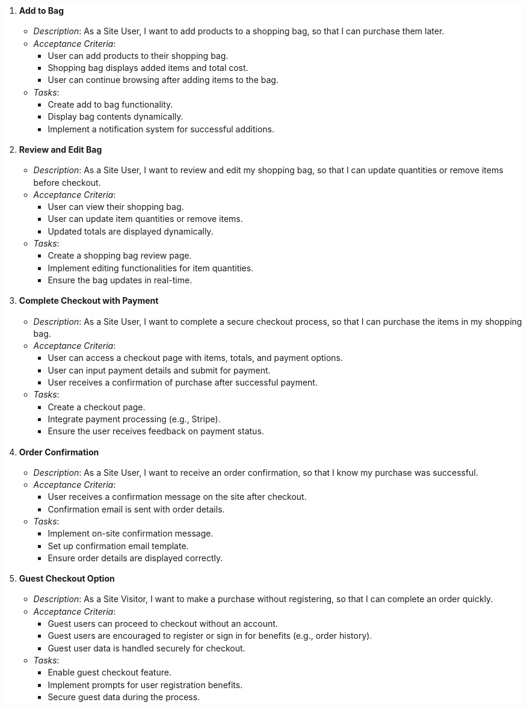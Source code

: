 1. **Add to Bag**
   - *Description*: As a Site User, I want to add products to a shopping bag, so that I can purchase them later.
   - *Acceptance Criteria*:
     - User can add products to their shopping bag.
     - Shopping bag displays added items and total cost.
     - User can continue browsing after adding items to the bag.
   - *Tasks*:
     - Create add to bag functionality.
     - Display bag contents dynamically.
     - Implement a notification system for successful additions.

2. **Review and Edit Bag**
   - *Description*: As a Site User, I want to review and edit my shopping bag, so that I can update quantities or remove items before checkout.
   - *Acceptance Criteria*:
     - User can view their shopping bag.
     - User can update item quantities or remove items.
     - Updated totals are displayed dynamically.
   - *Tasks*:
     - Create a shopping bag review page.
     - Implement editing functionalities for item quantities.
     - Ensure the bag updates in real-time.

3. **Complete Checkout with Payment**
   - *Description*: As a Site User, I want to complete a secure checkout process, so that I can purchase the items in my shopping bag.
   - *Acceptance Criteria*:
     - User can access a checkout page with items, totals, and payment options.
     - User can input payment details and submit for payment.
     - User receives a confirmation of purchase after successful payment.
   - *Tasks*:
     - Create a checkout page.
     - Integrate payment processing (e.g., Stripe).
     - Ensure the user receives feedback on payment status.

4. **Order Confirmation**
   - *Description*: As a Site User, I want to receive an order confirmation, so that I know my purchase was successful.
   - *Acceptance Criteria*:
     - User receives a confirmation message on the site after checkout.
     - Confirmation email is sent with order details.
   - *Tasks*:
     - Implement on-site confirmation message.
     - Set up confirmation email template.
     - Ensure order details are displayed correctly.

5. **Guest Checkout Option**
   - *Description*: As a Site Visitor, I want to make a purchase without registering, so that I can complete an order quickly.
   - *Acceptance Criteria*:
     - Guest users can proceed to checkout without an account.
     - Guest users are encouraged to register or sign in for benefits (e.g., order history).
     - Guest user data is handled securely for checkout.
   - *Tasks*:
     - Enable guest checkout feature.
     - Implement prompts for user registration benefits.
     - Secure guest data during the process.
